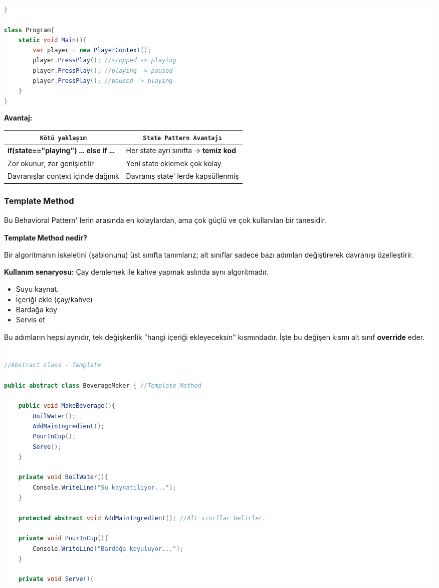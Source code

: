 ```csharp
}

class Program{
    static void Main(){
        var player = new PlayerContext();
        player.PressPlay(); //stopped -> playing
        player.PressPlay(); //playing -> paused
        player.PressPlay(); //paused -> playing
    }
}

```

**Avantaj:**

| `Kötü yaklaşım` | `State Pattern Avantajı` |
| --- | --- |
| **if(state=="playing") ... else if ...** | Her state ayrı sınıfta -> **temiz kod** | 
| Zor okunur, zor genişletilir | Yeni state eklemek çok kolay |
| Davranışlar context içinde dağınık | Davranış state' lerde kapsüllenmiş |

### Template Method

Bu Behavioral Pattern' lerin arasında en kolaylardan, ama çok güçlü ve çok kullanılan bir tanesidir.

**Template Method nedir?**

Bir algoritmanın iskeletini (şablonunu) üst sınıfta tanımlarız; alt sınıflar sadece bazı adımları değiştirerek davranışı özelleştirir.

**Kullanım senaryosu:** Çay demlemek ile kahve yapmak aslında aynı algoritmadır.

- Suyu kaynat.
- İçeriği ekle (çay/kahve)
- Bardağa koy
- Servis et

Bu adımların hepsi aynıdır, tek değişkenlik "hangi içeriği ekleyeceksin" kısmındadır. İşte bu değişen kısmı alt sınıf **override** eder.

```csharp

//Abstract class - Template

public abstract class BeverageMaker { //Template Method

    public void MakeBeverage(){
        BoilWater();
        AddMainIngredient();
        PourInCup();
        Serve();
    }

    private void BoilWater(){
        Console.WriteLine("Su kaynatılıyor...");
    }

    protected abstract void AddMainIngredient(); //Alt sınıflar belirler.

    private void PourInCup(){
        Console.WriteLine("Bardağa koyuluyor...");
    }

    private void Serve(){
```